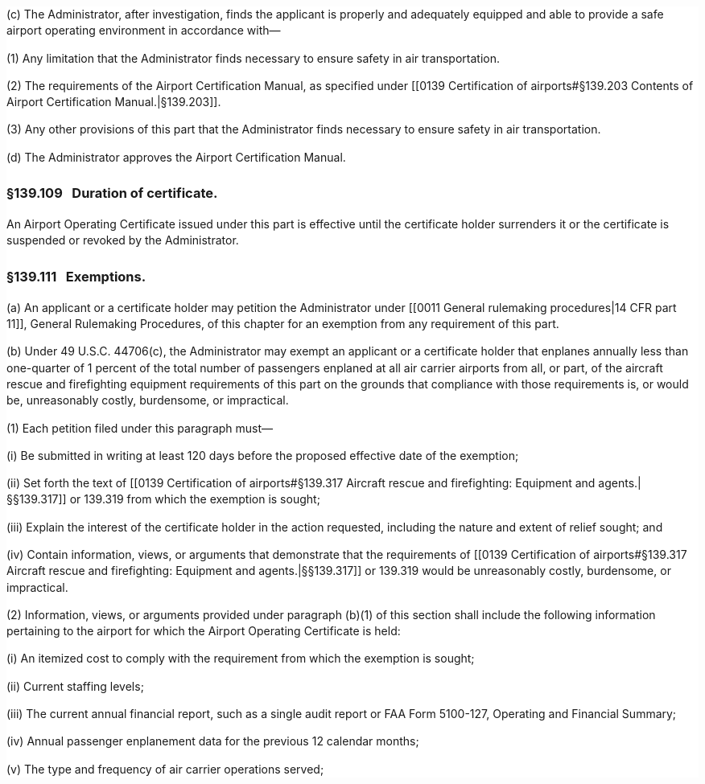 \(c\) The Administrator, after investigation, finds the applicant is properly and adequately equipped and able to provide a safe airport operating environment in accordance with—

\(1\) Any limitation that the Administrator finds necessary to ensure safety in air transportation.

\(2\) The requirements of the Airport Certification Manual, as specified under [[0139 Certification of airports#§139.203   Contents of Airport Certification Manual.|§139.203]].

\(3\) Any other provisions of this part that the Administrator finds necessary to ensure safety in air transportation.

\(d\) The Administrator approves the Airport Certification Manual.

### §139.109   Duration of certificate.

An Airport Operating Certificate issued under this part is effective until the certificate holder surrenders it or the certificate is suspended or revoked by the Administrator.

### §139.111   Exemptions.

\(a\) An applicant or a certificate holder may petition the Administrator under [[0011 General rulemaking procedures|14 CFR part 11]], General Rulemaking Procedures, of this chapter for an exemption from any requirement of this part.

\(b\) Under 49 U.S.C. 44706(c), the Administrator may exempt an applicant or a certificate holder that enplanes annually less than one-quarter of 1 percent of the total number of passengers enplaned at all air carrier airports from all, or part, of the aircraft rescue and firefighting equipment requirements of this part on the grounds that compliance with those requirements is, or would be, unreasonably costly, burdensome, or impractical.

\(1\) Each petition filed under this paragraph must—

\(i\) Be submitted in writing at least 120 days before the proposed effective date of the exemption;

\(ii\) Set forth the text of [[0139 Certification of airports#§139.317   Aircraft rescue and firefighting: Equipment and agents.|§§139.317]] or 139.319 from which the exemption is sought;

\(iii\) Explain the interest of the certificate holder in the action requested, including the nature and extent of relief sought; and

\(iv\) Contain information, views, or arguments that demonstrate that the requirements of [[0139 Certification of airports#§139.317   Aircraft rescue and firefighting: Equipment and agents.|§§139.317]] or 139.319 would be unreasonably costly, burdensome, or impractical.

\(2\) Information, views, or arguments provided under paragraph (b)(1) of this section shall include the following information pertaining to the airport for which the Airport Operating Certificate is held:

\(i\) An itemized cost to comply with the requirement from which the exemption is sought;

\(ii\) Current staffing levels;

\(iii\) The current annual financial report, such as a single audit report or FAA Form 5100-127, Operating and Financial Summary;

\(iv\) Annual passenger enplanement data for the previous 12 calendar months;

\(v\) The type and frequency of air carrier operations served;
